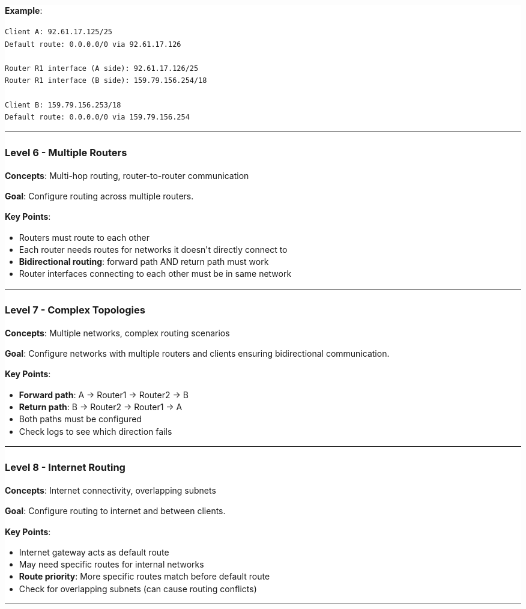 **Example**:
```
Client A: 92.61.17.125/25
Default route: 0.0.0.0/0 via 92.61.17.126

Router R1 interface (A side): 92.61.17.126/25
Router R1 interface (B side): 159.79.156.254/18

Client B: 159.79.156.253/18
Default route: 0.0.0.0/0 via 159.79.156.254
```

---

### Level 6 - Multiple Routers

**Concepts**: Multi-hop routing, router-to-router communication

**Goal**: Configure routing across multiple routers.

**Key Points**:
- Routers must route to each other
- Each router needs routes for networks it doesn't directly connect to
- **Bidirectional routing**: forward path AND return path must work
- Router interfaces connecting to each other must be in same network

---

### Level 7 - Complex Topologies

**Concepts**: Multiple networks, complex routing scenarios

**Goal**: Configure networks with multiple routers and clients ensuring bidirectional communication.

**Key Points**:
- **Forward path**: A → Router1 → Router2 → B
- **Return path**: B → Router2 → Router1 → A
- Both paths must be configured
- Check logs to see which direction fails

---

### Level 8 - Internet Routing

**Concepts**: Internet connectivity, overlapping subnets

**Goal**: Configure routing to internet and between clients.

**Key Points**:
- Internet gateway acts as default route
- May need specific routes for internal networks
- **Route priority**: More specific routes match before default route
- Check for overlapping subnets (can cause routing conflicts)

---

